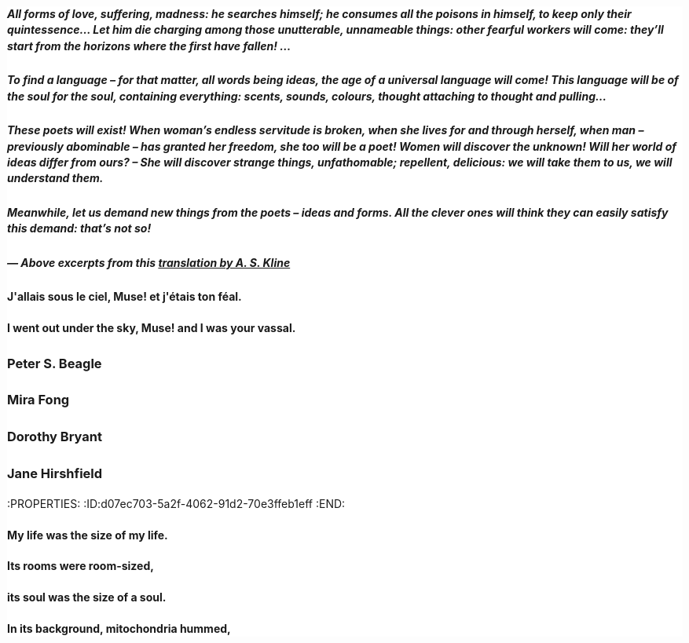 ##### All forms of love, suffering, madness: he searches himself; he consumes all the poisons in himself, to keep only their quintessence… Let him die charging among those unutterable, unnameable things: other fearful workers will come: they’ll start from the horizons where the first have fallen! …

##### To find a language – for that matter, all words being ideas, the age of a universal language will come! This language will be of the soul for the soul, containing everything: scents, sounds, colours, thought attaching to thought and pulling…

##### These poets will exist! When woman’s endless servitude is broken, when she lives for and through herself, when man – previously abominable – has granted her freedom, she too will be a poet! Women will discover the unknown! Will her world of ideas differ from ours? – She will discover strange things, unfathomable; repellent, delicious: we will take them to us, we will understand them.

##### Meanwhile, let us demand __new things__ from the __poets__ – ideas and forms. All the clever ones will think they can easily satisfy this demand: that’s not so!

##### — Above excerpts from this [translation by A. S. Kline](http://www.poetryintranslation.com/PITBR/French/Rimbaud3.htm#anchor_Toc202003799)

#### 

#### __J'allais sous le ciel, Muse! et j'étais ton féal.__

#### I went out under the sky, Muse! and I was your vassal.

### Peter S. Beagle

### Mira Fong

### Dorothy Bryant

### Jane Hirshfield
:PROPERTIES:
:ID:d07ec703-5a2f-4062-91d2-70e3ffeb1eff
:END:
#### My life was the size of my life.

#### Its rooms were room-sized,

#### its soul was the size of a soul.

#### In its background, mitochondria hummed,

